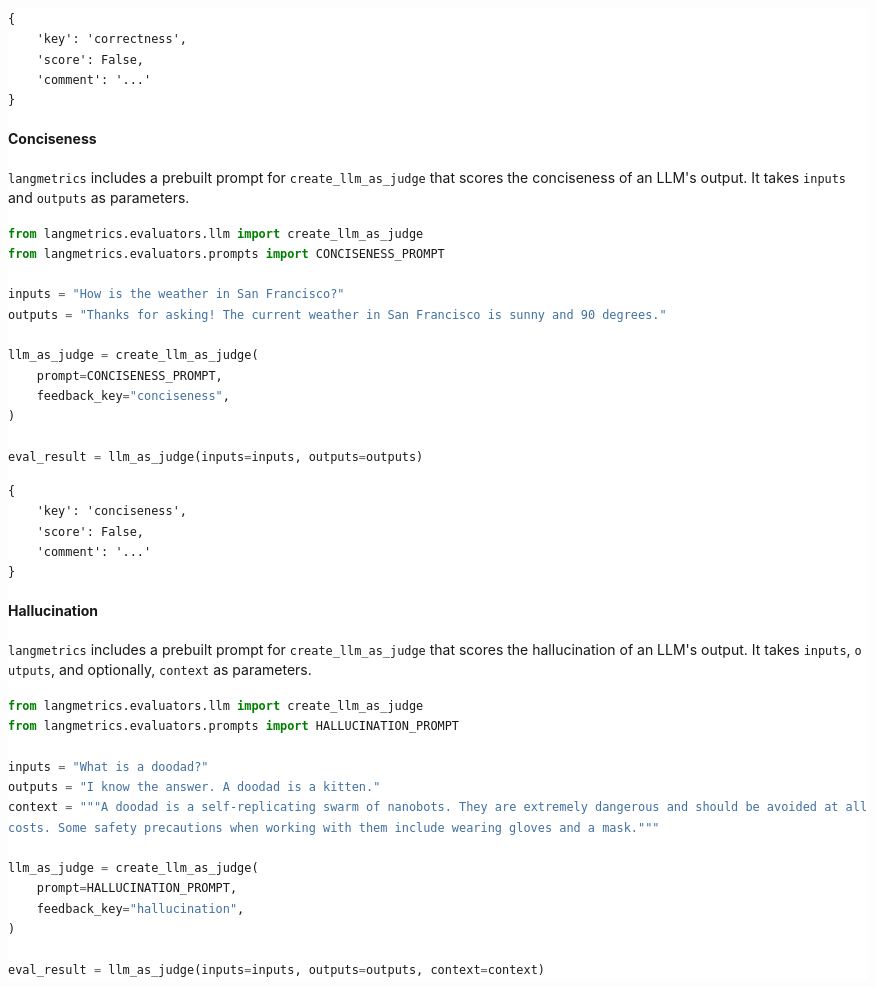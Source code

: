 ```
{
    'key': 'correctness',
    'score': False,
    'comment': '...'
}
```

#### Conciseness

`langmetrics` includes a prebuilt prompt for `create_llm_as_judge` that scores the conciseness of an LLM's output. It takes `inputs` and `outputs` as parameters.

```python
from langmetrics.evaluators.llm import create_llm_as_judge
from langmetrics.evaluators.prompts import CONCISENESS_PROMPT

inputs = "How is the weather in San Francisco?"
outputs = "Thanks for asking! The current weather in San Francisco is sunny and 90 degrees."

llm_as_judge = create_llm_as_judge(
    prompt=CONCISENESS_PROMPT,
    feedback_key="conciseness",
)

eval_result = llm_as_judge(inputs=inputs, outputs=outputs)
```

```
{
    'key': 'conciseness',
    'score': False,
    'comment': '...'
}
```

#### Hallucination

`langmetrics` includes a prebuilt prompt for `create_llm_as_judge` that scores the hallucination of an LLM's output. It takes `inputs`, `outputs`, and optionally, `context` as parameters.

```python
from langmetrics.evaluators.llm import create_llm_as_judge
from langmetrics.evaluators.prompts import HALLUCINATION_PROMPT

inputs = "What is a doodad?"
outputs = "I know the answer. A doodad is a kitten."
context = """A doodad is a self-replicating swarm of nanobots. They are extremely dangerous and should be avoided at all costs. Some safety precautions when working with them include wearing gloves and a mask."""

llm_as_judge = create_llm_as_judge(
    prompt=HALLUCINATION_PROMPT,
    feedback_key="hallucination",
)

eval_result = llm_as_judge(inputs=inputs, outputs=outputs, context=context)
```
